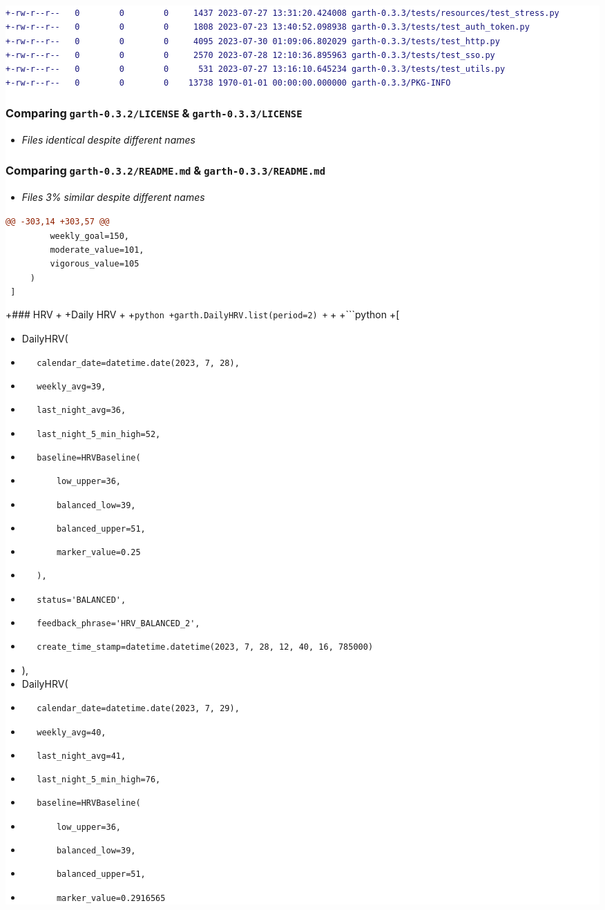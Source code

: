```diff
+-rw-r--r--   0        0        0     1437 2023-07-27 13:31:20.424008 garth-0.3.3/tests/resources/test_stress.py
+-rw-r--r--   0        0        0     1808 2023-07-23 13:40:52.098938 garth-0.3.3/tests/test_auth_token.py
+-rw-r--r--   0        0        0     4095 2023-07-30 01:09:06.802029 garth-0.3.3/tests/test_http.py
+-rw-r--r--   0        0        0     2570 2023-07-28 12:10:36.895963 garth-0.3.3/tests/test_sso.py
+-rw-r--r--   0        0        0      531 2023-07-27 13:16:10.645234 garth-0.3.3/tests/test_utils.py
+-rw-r--r--   0        0        0    13738 1970-01-01 00:00:00.000000 garth-0.3.3/PKG-INFO
```

### Comparing `garth-0.3.2/LICENSE` & `garth-0.3.3/LICENSE`

 * *Files identical despite different names*

### Comparing `garth-0.3.2/README.md` & `garth-0.3.3/README.md`

 * *Files 3% similar despite different names*

```diff
@@ -303,14 +303,57 @@
         weekly_goal=150,
         moderate_value=101,
         vigorous_value=105
     )
 ]
 ```
 
+### HRV
+
+Daily HRV
+
+```python
+garth.DailyHRV.list(period=2)
+```
+
+```python
+[
+    DailyHRV(
+        calendar_date=datetime.date(2023, 7, 28),
+        weekly_avg=39,
+        last_night_avg=36,
+        last_night_5_min_high=52,
+        baseline=HRVBaseline(
+            low_upper=36,
+            balanced_low=39,
+            balanced_upper=51,
+            marker_value=0.25
+        ),
+        status='BALANCED',
+        feedback_phrase='HRV_BALANCED_2',
+        create_time_stamp=datetime.datetime(2023, 7, 28, 12, 40, 16, 785000)
+    ),
+    DailyHRV(
+        calendar_date=datetime.date(2023, 7, 29),
+        weekly_avg=40,
+        last_night_avg=41,
+        last_night_5_min_high=76,
+        baseline=HRVBaseline(
+            low_upper=36,
+            balanced_low=39,
+            balanced_upper=51,
+            marker_value=0.2916565